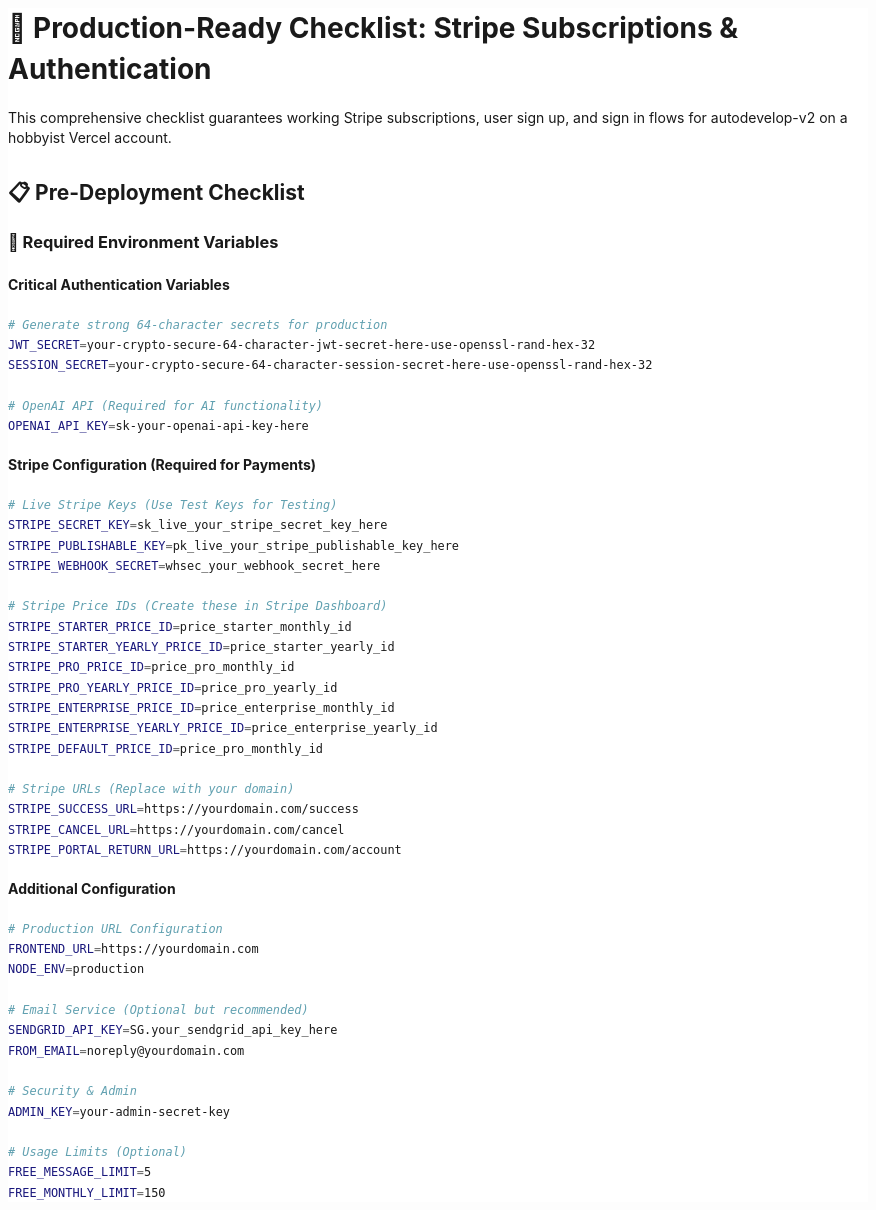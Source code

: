 # 🚀 Production-Ready Checklist: Stripe Subscriptions & Authentication

This comprehensive checklist guarantees working Stripe subscriptions, user sign up, and sign in flows for autodevelop-v2 on a hobbyist Vercel account.

## 📋 Pre-Deployment Checklist

### 🔑 Required Environment Variables

#### Critical Authentication Variables
```bash
# Generate strong 64-character secrets for production
JWT_SECRET=your-crypto-secure-64-character-jwt-secret-here-use-openssl-rand-hex-32
SESSION_SECRET=your-crypto-secure-64-character-session-secret-here-use-openssl-rand-hex-32

# OpenAI API (Required for AI functionality)
OPENAI_API_KEY=sk-your-openai-api-key-here
```

#### Stripe Configuration (Required for Payments)
```bash
# Live Stripe Keys (Use Test Keys for Testing)
STRIPE_SECRET_KEY=sk_live_your_stripe_secret_key_here
STRIPE_PUBLISHABLE_KEY=pk_live_your_stripe_publishable_key_here
STRIPE_WEBHOOK_SECRET=whsec_your_webhook_secret_here

# Stripe Price IDs (Create these in Stripe Dashboard)
STRIPE_STARTER_PRICE_ID=price_starter_monthly_id
STRIPE_STARTER_YEARLY_PRICE_ID=price_starter_yearly_id
STRIPE_PRO_PRICE_ID=price_pro_monthly_id
STRIPE_PRO_YEARLY_PRICE_ID=price_pro_yearly_id
STRIPE_ENTERPRISE_PRICE_ID=price_enterprise_monthly_id
STRIPE_ENTERPRISE_YEARLY_PRICE_ID=price_enterprise_yearly_id
STRIPE_DEFAULT_PRICE_ID=price_pro_monthly_id

# Stripe URLs (Replace with your domain)
STRIPE_SUCCESS_URL=https://yourdomain.com/success
STRIPE_CANCEL_URL=https://yourdomain.com/cancel
STRIPE_PORTAL_RETURN_URL=https://yourdomain.com/account
```

#### Additional Configuration
```bash
# Production URL Configuration
FRONTEND_URL=https://yourdomain.com
NODE_ENV=production

# Email Service (Optional but recommended)
SENDGRID_API_KEY=SG.your_sendgrid_api_key_here
FROM_EMAIL=noreply@yourdomain.com

# Security & Admin
ADMIN_KEY=your-admin-secret-key

# Usage Limits (Optional)
FREE_MESSAGE_LIMIT=5
FREE_MONTHLY_LIMIT=150
```
